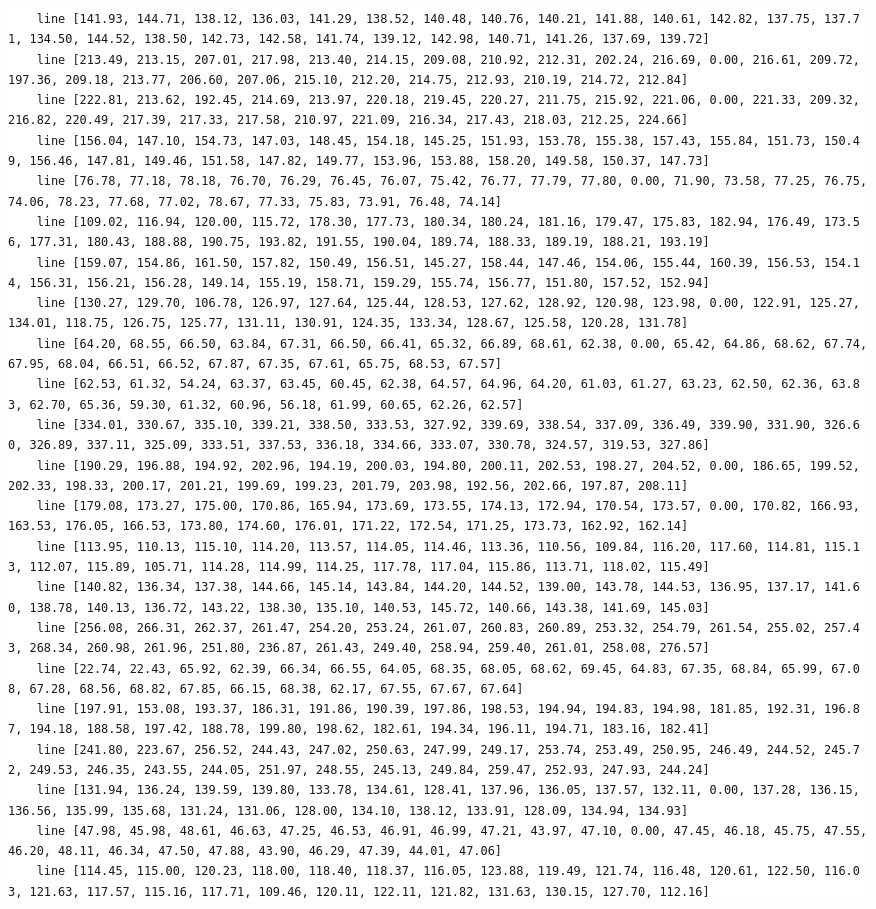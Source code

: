 ```mermaid
    line [141.93, 144.71, 138.12, 136.03, 141.29, 138.52, 140.48, 140.76, 140.21, 141.88, 140.61, 142.82, 137.75, 137.71, 134.50, 144.52, 138.50, 142.73, 142.58, 141.74, 139.12, 142.98, 140.71, 141.26, 137.69, 139.72]
    line [213.49, 213.15, 207.01, 217.98, 213.40, 214.15, 209.08, 210.92, 212.31, 202.24, 216.69, 0.00, 216.61, 209.72, 197.36, 209.18, 213.77, 206.60, 207.06, 215.10, 212.20, 214.75, 212.93, 210.19, 214.72, 212.84]
    line [222.81, 213.62, 192.45, 214.69, 213.97, 220.18, 219.45, 220.27, 211.75, 215.92, 221.06, 0.00, 221.33, 209.32, 216.82, 220.49, 217.39, 217.33, 217.58, 210.97, 221.09, 216.34, 217.43, 218.03, 212.25, 224.66]
    line [156.04, 147.10, 154.73, 147.03, 148.45, 154.18, 145.25, 151.93, 153.78, 155.38, 157.43, 155.84, 151.73, 150.49, 156.46, 147.81, 149.46, 151.58, 147.82, 149.77, 153.96, 153.88, 158.20, 149.58, 150.37, 147.73]
    line [76.78, 77.18, 78.18, 76.70, 76.29, 76.45, 76.07, 75.42, 76.77, 77.79, 77.80, 0.00, 71.90, 73.58, 77.25, 76.75, 74.06, 78.23, 77.68, 77.02, 78.67, 77.33, 75.83, 73.91, 76.48, 74.14]
    line [109.02, 116.94, 120.00, 115.72, 178.30, 177.73, 180.34, 180.24, 181.16, 179.47, 175.83, 182.94, 176.49, 173.56, 177.31, 180.43, 188.88, 190.75, 193.82, 191.55, 190.04, 189.74, 188.33, 189.19, 188.21, 193.19]
    line [159.07, 154.86, 161.50, 157.82, 150.49, 156.51, 145.27, 158.44, 147.46, 154.06, 155.44, 160.39, 156.53, 154.14, 156.31, 156.21, 156.28, 149.14, 155.19, 158.71, 159.29, 155.74, 156.77, 151.80, 157.52, 152.94]
    line [130.27, 129.70, 106.78, 126.97, 127.64, 125.44, 128.53, 127.62, 128.92, 120.98, 123.98, 0.00, 122.91, 125.27, 134.01, 118.75, 126.75, 125.77, 131.11, 130.91, 124.35, 133.34, 128.67, 125.58, 120.28, 131.78]
    line [64.20, 68.55, 66.50, 63.84, 67.31, 66.50, 66.41, 65.32, 66.89, 68.61, 62.38, 0.00, 65.42, 64.86, 68.62, 67.74, 67.95, 68.04, 66.51, 66.52, 67.87, 67.35, 67.61, 65.75, 68.53, 67.57]
    line [62.53, 61.32, 54.24, 63.37, 63.45, 60.45, 62.38, 64.57, 64.96, 64.20, 61.03, 61.27, 63.23, 62.50, 62.36, 63.83, 62.70, 65.36, 59.30, 61.32, 60.96, 56.18, 61.99, 60.65, 62.26, 62.57]
    line [334.01, 330.67, 335.10, 339.21, 338.50, 333.53, 327.92, 339.69, 338.54, 337.09, 336.49, 339.90, 331.90, 326.60, 326.89, 337.11, 325.09, 333.51, 337.53, 336.18, 334.66, 333.07, 330.78, 324.57, 319.53, 327.86]
    line [190.29, 196.88, 194.92, 202.96, 194.19, 200.03, 194.80, 200.11, 202.53, 198.27, 204.52, 0.00, 186.65, 199.52, 202.33, 198.33, 200.17, 201.21, 199.69, 199.23, 201.79, 203.98, 192.56, 202.66, 197.87, 208.11]
    line [179.08, 173.27, 175.00, 170.86, 165.94, 173.69, 173.55, 174.13, 172.94, 170.54, 173.57, 0.00, 170.82, 166.93, 163.53, 176.05, 166.53, 173.80, 174.60, 176.01, 171.22, 172.54, 171.25, 173.73, 162.92, 162.14]
    line [113.95, 110.13, 115.10, 114.20, 113.57, 114.05, 114.46, 113.36, 110.56, 109.84, 116.20, 117.60, 114.81, 115.13, 112.07, 115.89, 105.71, 114.28, 114.99, 114.25, 117.78, 117.04, 115.86, 113.71, 118.02, 115.49]
    line [140.82, 136.34, 137.38, 144.66, 145.14, 143.84, 144.20, 144.52, 139.00, 143.78, 144.53, 136.95, 137.17, 141.60, 138.78, 140.13, 136.72, 143.22, 138.30, 135.10, 140.53, 145.72, 140.66, 143.38, 141.69, 145.03]
    line [256.08, 266.31, 262.37, 261.47, 254.20, 253.24, 261.07, 260.83, 260.89, 253.32, 254.79, 261.54, 255.02, 257.43, 268.34, 260.98, 261.96, 251.80, 236.87, 261.43, 249.40, 258.94, 259.40, 261.01, 258.08, 276.57]
    line [22.74, 22.43, 65.92, 62.39, 66.34, 66.55, 64.05, 68.35, 68.05, 68.62, 69.45, 64.83, 67.35, 68.84, 65.99, 67.08, 67.28, 68.56, 68.82, 67.85, 66.15, 68.38, 62.17, 67.55, 67.67, 67.64]
    line [197.91, 153.08, 193.37, 186.31, 191.86, 190.39, 197.86, 198.53, 194.94, 194.83, 194.98, 181.85, 192.31, 196.87, 194.18, 188.58, 197.42, 188.78, 199.80, 198.62, 182.61, 194.34, 196.11, 194.71, 183.16, 182.41]
    line [241.80, 223.67, 256.52, 244.43, 247.02, 250.63, 247.99, 249.17, 253.74, 253.49, 250.95, 246.49, 244.52, 245.72, 249.53, 246.35, 243.55, 244.05, 251.97, 248.55, 245.13, 249.84, 259.47, 252.93, 247.93, 244.24]
    line [131.94, 136.24, 139.59, 139.80, 133.78, 134.61, 128.41, 137.96, 136.05, 137.57, 132.11, 0.00, 137.28, 136.15, 136.56, 135.99, 135.68, 131.24, 131.06, 128.00, 134.10, 138.12, 133.91, 128.09, 134.94, 134.93]
    line [47.98, 45.98, 48.61, 46.63, 47.25, 46.53, 46.91, 46.99, 47.21, 43.97, 47.10, 0.00, 47.45, 46.18, 45.75, 47.55, 46.20, 48.11, 46.34, 47.50, 47.88, 43.90, 46.29, 47.39, 44.01, 47.06]
    line [114.45, 115.00, 120.23, 118.00, 118.40, 118.37, 116.05, 123.88, 119.49, 121.74, 116.48, 120.61, 122.50, 116.03, 121.63, 117.57, 115.16, 117.71, 109.46, 120.11, 122.11, 121.82, 131.63, 130.15, 127.70, 112.16]
```